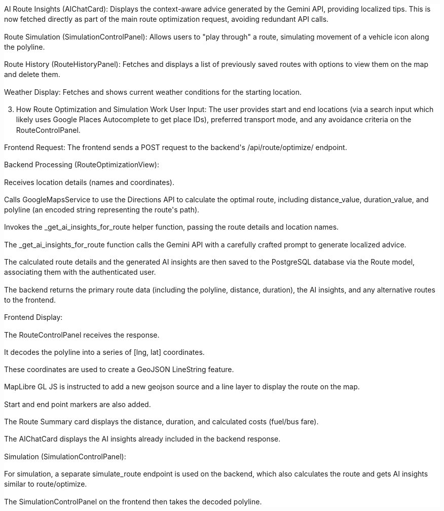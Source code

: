 AI Route Insights (AIChatCard): Displays the context-aware advice generated by the Gemini API, providing localized tips. This is now fetched directly as part of the main route optimization request, avoiding redundant API calls.

Route Simulation (SimulationControlPanel): Allows users to "play through" a route, simulating movement of a vehicle icon along the polyline.

Route History (RouteHistoryPanel): Fetches and displays a list of previously saved routes with options to view them on the map and delete them.

Weather Display: Fetches and shows current weather conditions for the starting location.

3. How Route Optimization and Simulation Work
User Input: The user provides start and end locations (via a search input which likely uses Google Places Autocomplete to get place IDs), preferred transport mode, and any avoidance criteria on the RouteControlPanel.

Frontend Request: The frontend sends a POST request to the backend's /api/route/optimize/ endpoint.

Backend Processing (RouteOptimizationView):

Receives location details (names and coordinates).

Calls GoogleMapsService to use the Directions API to calculate the optimal route, including distance_value, duration_value, and polyline (an encoded string representing the route's path).

Invokes the _get_ai_insights_for_route helper function, passing the route details and location names.

The _get_ai_insights_for_route function calls the Gemini API with a carefully crafted prompt to generate localized advice.

The calculated route details and the generated AI insights are then saved to the PostgreSQL database via the Route model, associating them with the authenticated user.

The backend returns the primary route data (including the polyline, distance, duration), the AI insights, and any alternative routes to the frontend.

Frontend Display:

The RouteControlPanel receives the response.

It decodes the polyline into a series of [lng, lat] coordinates.

These coordinates are used to create a GeoJSON LineString feature.

MapLibre GL JS is instructed to add a new geojson source and a line layer to display the route on the map.

Start and end point markers are also added.

The Route Summary card displays the distance, duration, and calculated costs (fuel/bus fare).

The AIChatCard displays the AI insights already included in the backend response.

Simulation (SimulationControlPanel):

For simulation, a separate simulate_route endpoint is used on the backend, which also calculates the route and gets AI insights similar to route/optimize.

The SimulationControlPanel on the frontend then takes the decoded polyline.

